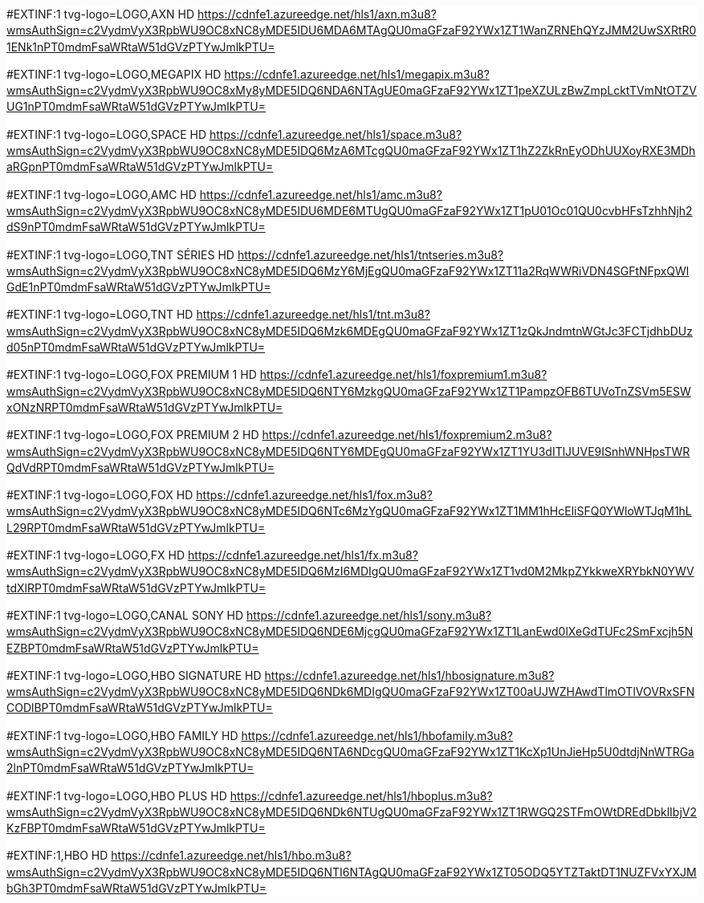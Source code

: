 #EXTINF:1 tvg-logo=LOGO,AXN HD
https://cdnfe1.azureedge.net/hls1/axn.m3u8?wmsAuthSign=c2VydmVyX3RpbWU9OC8xNC8yMDE5IDU6MDA6MTAgQU0maGFzaF92YWx1ZT1WanZRNEhQYzJMM2UwSXRtR01ENk1nPT0mdmFsaWRtaW51dGVzPTYwJmlkPTU=

#EXTINF:1 tvg-logo=LOGO,MEGAPIX HD
https://cdnfe1.azureedge.net/hls1/megapix.m3u8?wmsAuthSign=c2VydmVyX3RpbWU9OC8xMy8yMDE5IDQ6NDA6NTAgUE0maGFzaF92YWx1ZT1peXZULzBwZmpLcktTVmNtOTZVUG1nPT0mdmFsaWRtaW51dGVzPTYwJmlkPTU=

#EXTINF:1 tvg-logo=LOGO,SPACE HD
https://cdnfe1.azureedge.net/hls1/space.m3u8?wmsAuthSign=c2VydmVyX3RpbWU9OC8xNC8yMDE5IDQ6MzA6MTcgQU0maGFzaF92YWx1ZT1hZ2ZkRnEyODhUUXoyRXE3MDhaRGpnPT0mdmFsaWRtaW51dGVzPTYwJmlkPTU=

#EXTINF:1 tvg-logo=LOGO,AMC HD
https://cdnfe1.azureedge.net/hls1/amc.m3u8?wmsAuthSign=c2VydmVyX3RpbWU9OC8xNC8yMDE5IDU6MDE6MTUgQU0maGFzaF92YWx1ZT1pU01Oc01QU0cvbHFsTzhhNjh2dS9nPT0mdmFsaWRtaW51dGVzPTYwJmlkPTU=

#EXTINF:1 tvg-logo=LOGO,TNT SÉRIES HD
https://cdnfe1.azureedge.net/hls1/tntseries.m3u8?wmsAuthSign=c2VydmVyX3RpbWU9OC8xNC8yMDE5IDQ6MzY6MjEgQU0maGFzaF92YWx1ZT11a2RqWWRiVDN4SGFtNFpxQWlGdE1nPT0mdmFsaWRtaW51dGVzPTYwJmlkPTU=

#EXTINF:1 tvg-logo=LOGO,TNT HD
https://cdnfe1.azureedge.net/hls1/tnt.m3u8?wmsAuthSign=c2VydmVyX3RpbWU9OC8xNC8yMDE5IDQ6Mzk6MDEgQU0maGFzaF92YWx1ZT1zQkJndmtnWGtJc3FCTjdhbDUzd05nPT0mdmFsaWRtaW51dGVzPTYwJmlkPTU=

#EXTINF:1 tvg-logo=LOGO,FOX PREMIUM 1 HD
https://cdnfe1.azureedge.net/hls1/foxpremium1.m3u8?wmsAuthSign=c2VydmVyX3RpbWU9OC8xNC8yMDE5IDQ6NTY6MzkgQU0maGFzaF92YWx1ZT1PampzOFB6TUVoTnZSVm5ESWxONzNRPT0mdmFsaWRtaW51dGVzPTYwJmlkPTU=

#EXTINF:1 tvg-logo=LOGO,FOX PREMIUM 2 HD
https://cdnfe1.azureedge.net/hls1/foxpremium2.m3u8?wmsAuthSign=c2VydmVyX3RpbWU9OC8xNC8yMDE5IDQ6NTY6MDEgQU0maGFzaF92YWx1ZT1YU3dITlJUVE9ISnhWNHpsTWRQdVdRPT0mdmFsaWRtaW51dGVzPTYwJmlkPTU=

#EXTINF:1 tvg-logo=LOGO,FOX HD
https://cdnfe1.azureedge.net/hls1/fox.m3u8?wmsAuthSign=c2VydmVyX3RpbWU9OC8xNC8yMDE5IDQ6NTc6MzYgQU0maGFzaF92YWx1ZT1MM1hHcEliSFQ0YWloWTJqM1hLL29RPT0mdmFsaWRtaW51dGVzPTYwJmlkPTU=

#EXTINF:1 tvg-logo=LOGO,FX HD
https://cdnfe1.azureedge.net/hls1/fx.m3u8?wmsAuthSign=c2VydmVyX3RpbWU9OC8xNC8yMDE5IDQ6MzI6MDIgQU0maGFzaF92YWx1ZT1vd0M2MkpZYkkweXRYbkN0YWVtdXlRPT0mdmFsaWRtaW51dGVzPTYwJmlkPTU=

#EXTINF:1 tvg-logo=LOGO,CANAL SONY HD
https://cdnfe1.azureedge.net/hls1/sony.m3u8?wmsAuthSign=c2VydmVyX3RpbWU9OC8xNC8yMDE5IDQ6NDE6MjcgQU0maGFzaF92YWx1ZT1LanEwd0lXeGdTUFc2SmFxcjh5NEZBPT0mdmFsaWRtaW51dGVzPTYwJmlkPTU=

#EXTINF:1 tvg-logo=LOGO,HBO SIGNATURE HD
https://cdnfe1.azureedge.net/hls1/hbosignature.m3u8?wmsAuthSign=c2VydmVyX3RpbWU9OC8xNC8yMDE5IDQ6NDk6MDIgQU0maGFzaF92YWx1ZT00aUJWZHAwdTlmOTlVOVRxSFNCODlBPT0mdmFsaWRtaW51dGVzPTYwJmlkPTU=

#EXTINF:1 tvg-logo=LOGO,HBO FAMILY HD
https://cdnfe1.azureedge.net/hls1/hbofamily.m3u8?wmsAuthSign=c2VydmVyX3RpbWU9OC8xNC8yMDE5IDQ6NTA6NDcgQU0maGFzaF92YWx1ZT1KcXp1UnJieHp5U0dtdjNnWTRGa2lnPT0mdmFsaWRtaW51dGVzPTYwJmlkPTU=

#EXTINF:1 tvg-logo=LOGO,HBO PLUS HD
https://cdnfe1.azureedge.net/hls1/hboplus.m3u8?wmsAuthSign=c2VydmVyX3RpbWU9OC8xNC8yMDE5IDQ6NDk6NTUgQU0maGFzaF92YWx1ZT1RWGQ2STFmOWtDREdDbklIbjV2KzFBPT0mdmFsaWRtaW51dGVzPTYwJmlkPTU=

#EXTINF:1,HBO HD
https://cdnfe1.azureedge.net/hls1/hbo.m3u8?wmsAuthSign=c2VydmVyX3RpbWU9OC8xNC8yMDE5IDQ6NTI6NTAgQU0maGFzaF92YWx1ZT05ODQ5YTZTaktDT1NUZFVxYXJMbGh3PT0mdmFsaWRtaW51dGVzPTYwJmlkPTU=

